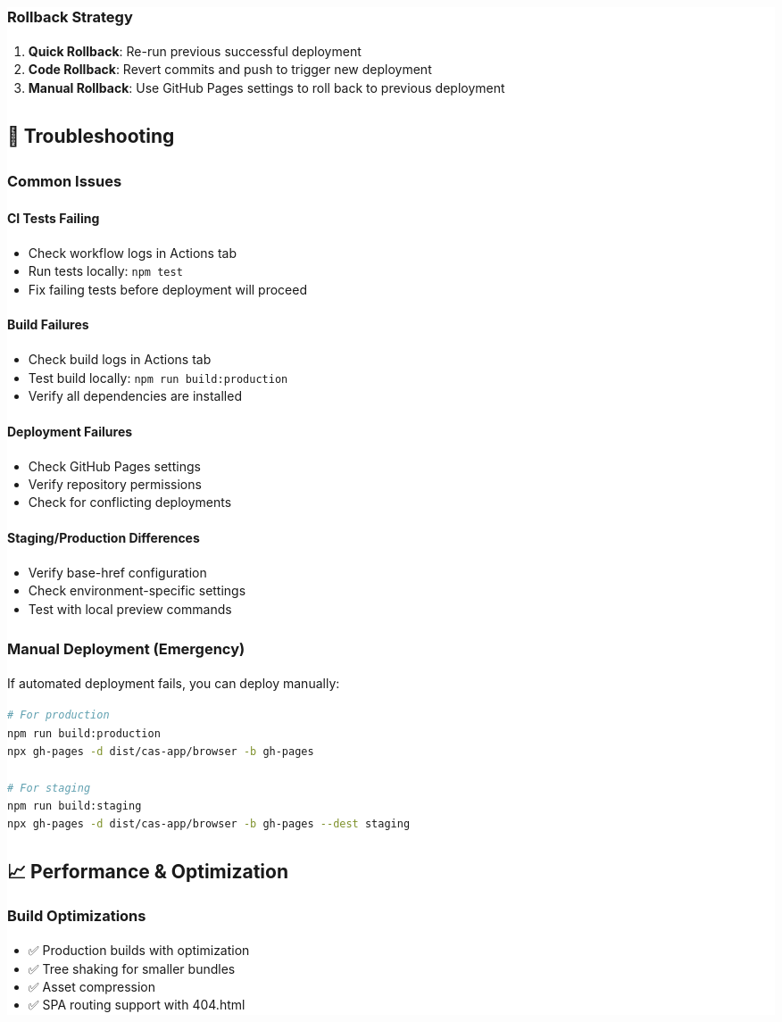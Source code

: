 ### **Rollback Strategy**
1. **Quick Rollback**: Re-run previous successful deployment
2. **Code Rollback**: Revert commits and push to trigger new deployment
3. **Manual Rollback**: Use GitHub Pages settings to roll back to previous deployment

## 🔧 Troubleshooting

### **Common Issues**

#### **CI Tests Failing**
- Check workflow logs in Actions tab
- Run tests locally: `npm test`
- Fix failing tests before deployment will proceed

#### **Build Failures**
- Check build logs in Actions tab  
- Test build locally: `npm run build:production`
- Verify all dependencies are installed

#### **Deployment Failures**
- Check GitHub Pages settings
- Verify repository permissions
- Check for conflicting deployments

#### **Staging/Production Differences**
- Verify base-href configuration
- Check environment-specific settings
- Test with local preview commands

### **Manual Deployment (Emergency)**
If automated deployment fails, you can deploy manually:

```bash
# For production
npm run build:production
npx gh-pages -d dist/cas-app/browser -b gh-pages

# For staging  
npm run build:staging
npx gh-pages -d dist/cas-app/browser -b gh-pages --dest staging
```

## 📈 Performance & Optimization

### **Build Optimizations**
- ✅ Production builds with optimization
- ✅ Tree shaking for smaller bundles
- ✅ Asset compression
- ✅ SPA routing support with 404.html
